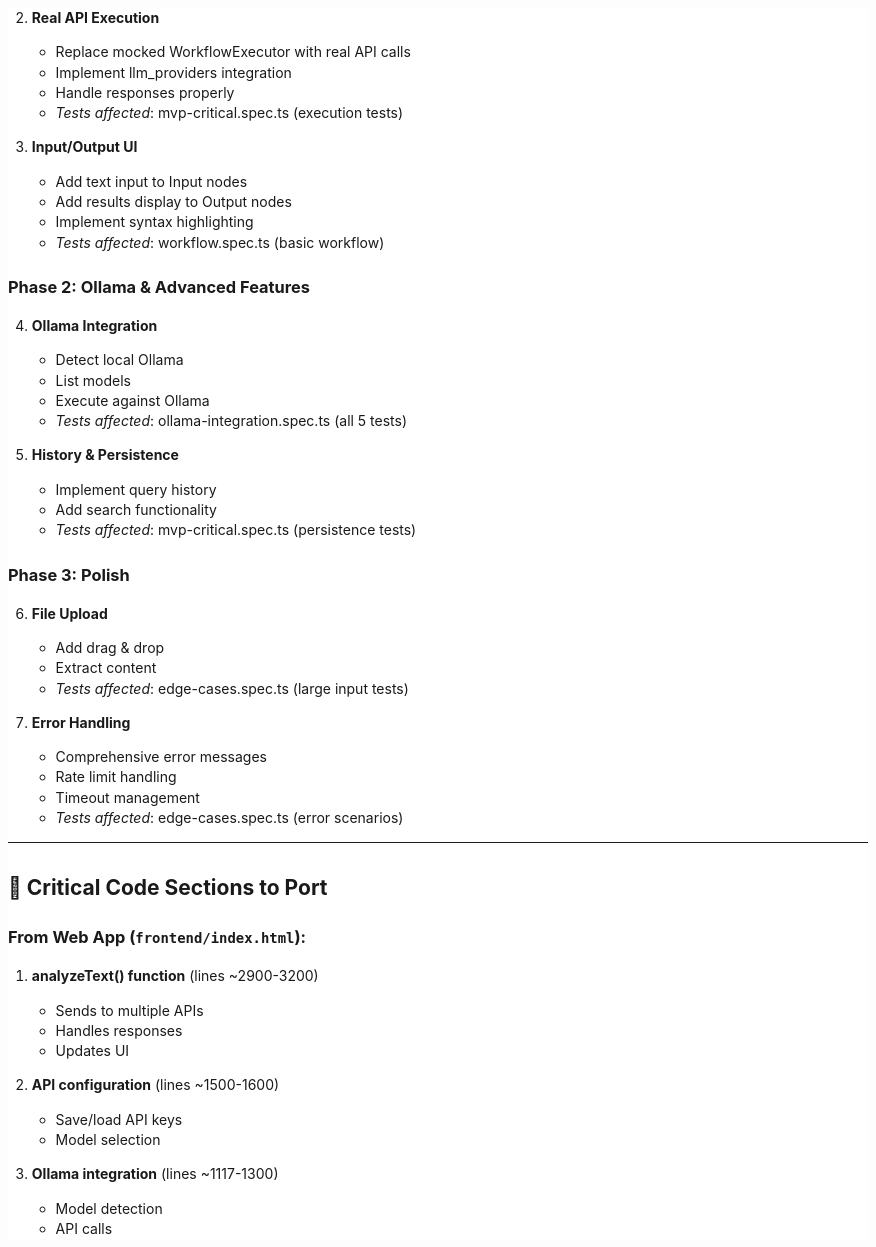 2. **Real API Execution**
   - Replace mocked WorkflowExecutor with real API calls
   - Implement llm_providers integration
   - Handle responses properly
   - *Tests affected*: mvp-critical.spec.ts (execution tests)

3. **Input/Output UI**
   - Add text input to Input nodes
   - Add results display to Output nodes
   - Implement syntax highlighting
   - *Tests affected*: workflow.spec.ts (basic workflow)

### Phase 2: Ollama & Advanced Features
4. **Ollama Integration**
   - Detect local Ollama
   - List models
   - Execute against Ollama
   - *Tests affected*: ollama-integration.spec.ts (all 5 tests)

5. **History & Persistence**
   - Implement query history
   - Add search functionality
   - *Tests affected*: mvp-critical.spec.ts (persistence tests)

### Phase 3: Polish
6. **File Upload**
   - Add drag & drop
   - Extract content
   - *Tests affected*: edge-cases.spec.ts (large input tests)

7. **Error Handling**
   - Comprehensive error messages
   - Rate limit handling
   - Timeout management
   - *Tests affected*: edge-cases.spec.ts (error scenarios)

---

## 📝 Critical Code Sections to Port

### From Web App (`frontend/index.html`):

1. **analyzeText() function** (lines ~2900-3200)
   - Sends to multiple APIs
   - Handles responses
   - Updates UI

2. **API configuration** (lines ~1500-1600)
   - Save/load API keys
   - Model selection

3. **Ollama integration** (lines ~1117-1300)
   - Model detection
   - API calls
